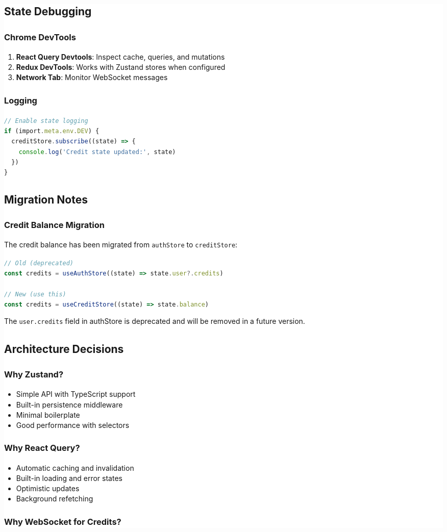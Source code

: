 ## State Debugging

### Chrome DevTools

1. **React Query Devtools**: Inspect cache, queries, and mutations
2. **Redux DevTools**: Works with Zustand stores when configured
3. **Network Tab**: Monitor WebSocket messages

### Logging

```typescript
// Enable state logging
if (import.meta.env.DEV) {
  creditStore.subscribe((state) => {
    console.log('Credit state updated:', state)
  })
}
```

## Migration Notes

### Credit Balance Migration

The credit balance has been migrated from `authStore` to `creditStore`:

```typescript
// Old (deprecated)
const credits = useAuthStore((state) => state.user?.credits)

// New (use this)
const credits = useCreditStore((state) => state.balance)
```

The `user.credits` field in authStore is deprecated and will be removed in a future version.

## Architecture Decisions

### Why Zustand?

- Simple API with TypeScript support
- Built-in persistence middleware
- Minimal boilerplate
- Good performance with selectors

### Why React Query?

- Automatic caching and invalidation
- Built-in loading and error states
- Optimistic updates
- Background refetching

### Why WebSocket for Credits?
